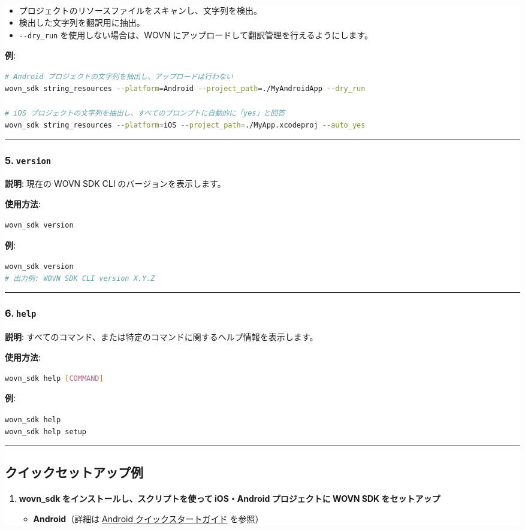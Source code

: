 - プロジェクトのリソースファイルをスキャンし、文字列を検出。
- 検出した文字列を翻訳用に抽出。
- `--dry_run` を使用しない場合は、WOVN にアップロードして翻訳管理を行えるようにします。

**例**:

```bash
# Android プロジェクトの文字列を抽出し、アップロードは行わない
wovn_sdk string_resources --platform=Android --project_path=./MyAndroidApp --dry_run

# iOS プロジェクトの文字列を抽出し、すべてのプロンプトに自動的に「yes」と回答
wovn_sdk string_resources --platform=iOS --project_path=./MyApp.xcodeproj --auto_yes
```

---

### 5. `version`

**説明**: 現在の WOVN SDK CLI のバージョンを表示します。

**使用方法**:

```bash
wovn_sdk version
```

**例**:

```bash
wovn_sdk version
# 出力例: WOVN SDK CLI version X.Y.Z
```

---

### 6. `help`

**説明**: すべてのコマンド、または特定のコマンドに関するヘルプ情報を表示します。

**使用方法**:

```bash
wovn_sdk help [COMMAND]
```

**例**:

```bash
wovn_sdk help
wovn_sdk help setup
```

---

## クイックセットアップ例

1. **wovn_sdk をインストールし、スクリプトを使って iOS・Android プロジェクトに WOVN SDK をセットアップ**

    - **Android**（詳細は [Android クイックスタートガイド](./../Android/android_quick_start.md) を参照）
